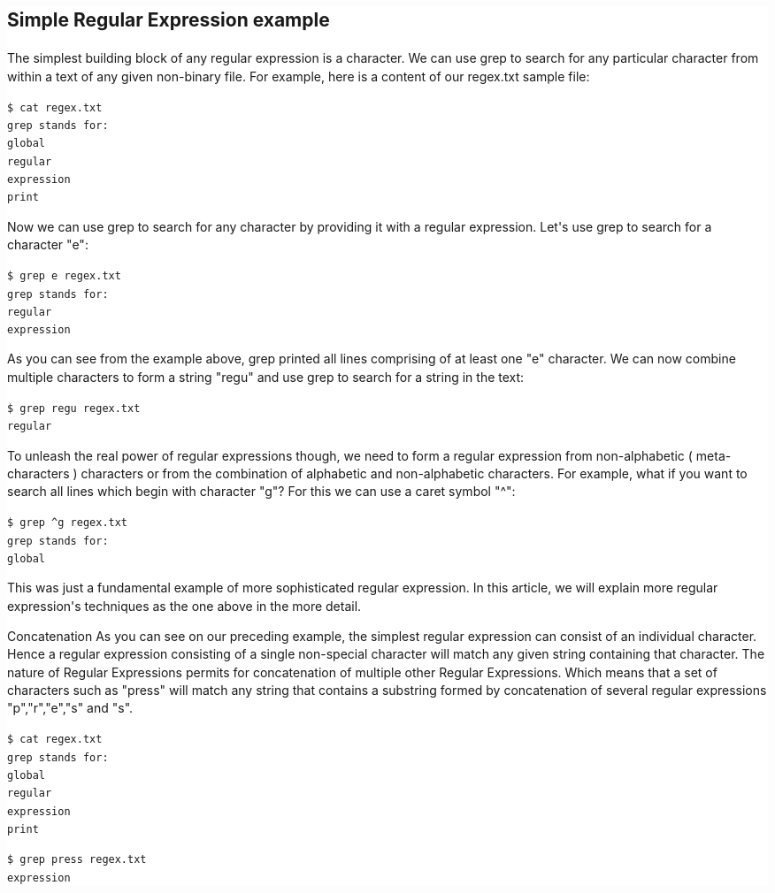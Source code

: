 ## Simple Regular Expression example

The simplest building block of any regular expression is a character. We can use grep to search for any particular character from within a text of any given non-binary file. For example, here is a content of our regex.txt sample file:

```
$ cat regex.txt 
grep stands for:  
global           
regular          
expression       
print
```

Now we can use grep to search for any character by providing it with a regular expression. Let's use grep to search for a character "e":
```
$ grep e regex.txt                                          
grep stands for:
regular
expression
```
As you can see from the example above, grep printed all lines comprising of at least one "e" character. We can now combine multiple characters to form a string "regu" and use grep to search for a string in the text:
```
$ grep regu regex.txt 
regular
```
To unleash the real power of regular expressions though, we need to form a regular expression from non-alphabetic ( meta-characters ) characters or from the combination of alphabetic and non-alphabetic characters. For example, what if you want to search all lines which begin with character "g"? For this we can use a caret symbol "^":
```
$ grep ^g regex.txt 
grep stands for:
global
```
This was just a fundamental example of more sophisticated regular expression. In this article, we will explain more regular expression's techniques as the one above in the more detail.

Concatenation
As you can see on our preceding example, the simplest regular expression can consist of an individual character. Hence a regular expression consisting of a single non-special character will match any given string containing that character. The nature of Regular Expressions permits for concatenation of multiple other Regular Expressions. Which means that a set of characters such as "press" will match any string that contains a substring formed by concatenation of several regular expressions "p","r","e","s" and "s".
```
$ cat regex.txt 
grep stands for:                                                                   
global                                                                             
regular                                                                            
expression                                                                         
print
```
```
$ grep press regex.txt 
expression
```
